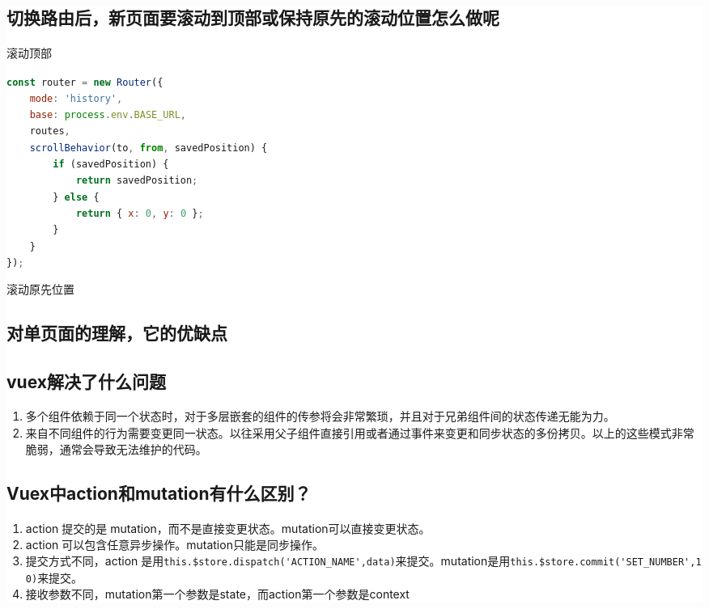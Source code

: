 

## 切换路由后，新页面要滚动到顶部或保持原先的滚动位置怎么做呢

滚动顶部

```javascript
const router = new Router({
    mode: 'history',
    base: process.env.BASE_URL,
    routes,
    scrollBehavior(to, from, savedPosition) {
        if (savedPosition) {
            return savedPosition;
        } else {
            return { x: 0, y: 0 };
        }
    }
});
```

滚动原先位置



## 对单页面的理解，它的优缺点





## vuex解决了什么问题

1. 多个组件依赖于同一个状态时，对于多层嵌套的组件的传参将会非常繁琐，并且对于兄弟组件间的状态传递无能为力。
2. 来自不同组件的行为需要变更同一状态。以往采用父子组件直接引用或者通过事件来变更和同步状态的多份拷贝。以上的这些模式非常脆弱，通常会导致无法维护的代码。



## Vuex中action和mutation有什么区别？

1. action 提交的是 mutation，而不是直接变更状态。mutation可以直接变更状态。
2. action 可以包含任意异步操作。mutation只能是同步操作。
3. 提交方式不同，action 是用`this.$store.dispatch('ACTION_NAME',data)`来提交。mutation是用`this.$store.commit('SET_NUMBER',10)`来提交。
4. 接收参数不同，mutation第一个参数是state，而action第一个参数是context